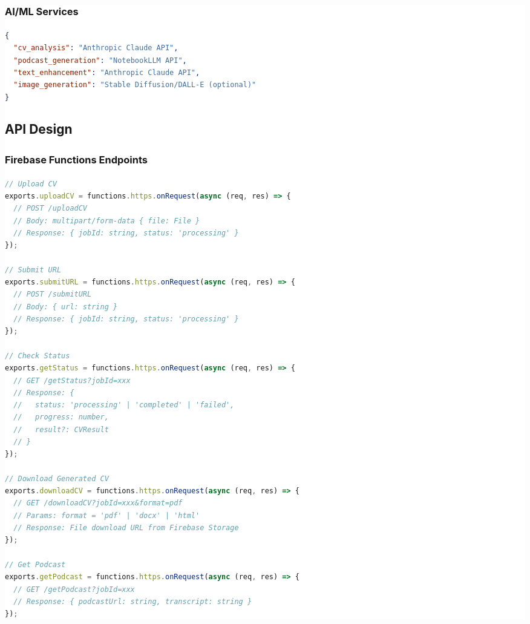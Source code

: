 ### AI/ML Services
```json
{
  "cv_analysis": "Anthropic Claude API",
  "podcast_generation": "NotebookLLM API",
  "text_enhancement": "Anthropic Claude API",
  "image_generation": "Stable Diffusion/DALL-E (optional)"
}
```

## API Design

### Firebase Functions Endpoints

```typescript
// Upload CV
exports.uploadCV = functions.https.onRequest(async (req, res) => {
  // POST /uploadCV
  // Body: multipart/form-data { file: File }
  // Response: { jobId: string, status: 'processing' }
});

// Submit URL
exports.submitURL = functions.https.onRequest(async (req, res) => {
  // POST /submitURL
  // Body: { url: string }
  // Response: { jobId: string, status: 'processing' }
});

// Check Status
exports.getStatus = functions.https.onRequest(async (req, res) => {
  // GET /getStatus?jobId=xxx
  // Response: { 
  //   status: 'processing' | 'completed' | 'failed',
  //   progress: number,
  //   result?: CVResult
  // }
});

// Download Generated CV
exports.downloadCV = functions.https.onRequest(async (req, res) => {
  // GET /downloadCV?jobId=xxx&format=pdf
  // Params: format = 'pdf' | 'docx' | 'html'
  // Response: File download URL from Firebase Storage
});

// Get Podcast
exports.getPodcast = functions.https.onRequest(async (req, res) => {
  // GET /getPodcast?jobId=xxx
  // Response: { podcastUrl: string, transcript: string }
});
```

